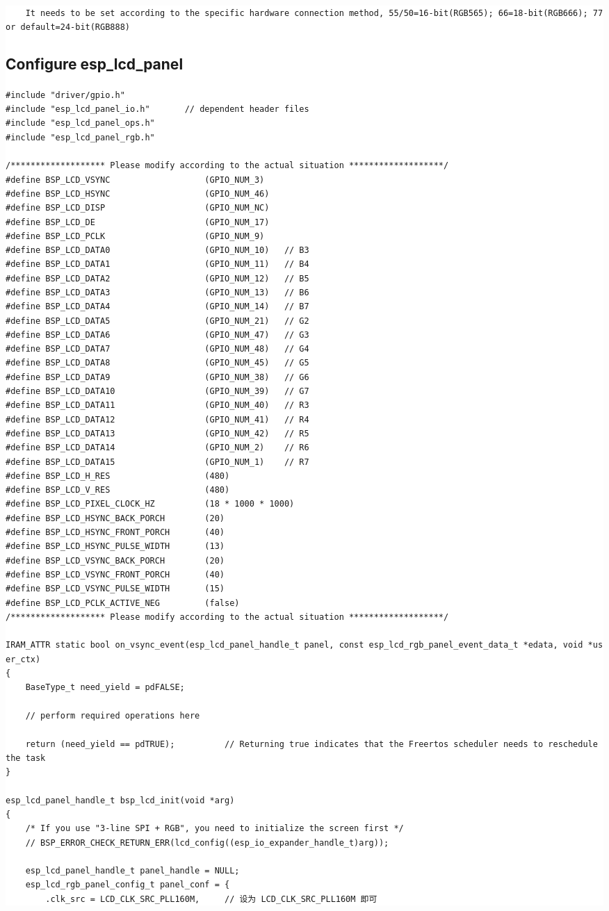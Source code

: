         It needs to be set according to the specific hardware connection method, 55/50=16-bit(RGB565); 66=18-bit(RGB666); 77 or default=24-bit(RGB888)

## Configure esp_lcd_panel

```
#include "driver/gpio.h"
#include "esp_lcd_panel_io.h"       // dependent header files
#include "esp_lcd_panel_ops.h"
#include "esp_lcd_panel_rgb.h"

/******************* Please modify according to the actual situation *******************/
#define BSP_LCD_VSYNC                   (GPIO_NUM_3)
#define BSP_LCD_HSYNC                   (GPIO_NUM_46)
#define BSP_LCD_DISP                    (GPIO_NUM_NC)
#define BSP_LCD_DE                      (GPIO_NUM_17)
#define BSP_LCD_PCLK                    (GPIO_NUM_9)
#define BSP_LCD_DATA0                   (GPIO_NUM_10)   // B3
#define BSP_LCD_DATA1                   (GPIO_NUM_11)   // B4
#define BSP_LCD_DATA2                   (GPIO_NUM_12)   // B5
#define BSP_LCD_DATA3                   (GPIO_NUM_13)   // B6
#define BSP_LCD_DATA4                   (GPIO_NUM_14)   // B7
#define BSP_LCD_DATA5                   (GPIO_NUM_21)   // G2
#define BSP_LCD_DATA6                   (GPIO_NUM_47)   // G3
#define BSP_LCD_DATA7                   (GPIO_NUM_48)   // G4
#define BSP_LCD_DATA8                   (GPIO_NUM_45)   // G5
#define BSP_LCD_DATA9                   (GPIO_NUM_38)   // G6
#define BSP_LCD_DATA10                  (GPIO_NUM_39)   // G7
#define BSP_LCD_DATA11                  (GPIO_NUM_40)   // R3
#define BSP_LCD_DATA12                  (GPIO_NUM_41)   // R4
#define BSP_LCD_DATA13                  (GPIO_NUM_42)   // R5
#define BSP_LCD_DATA14                  (GPIO_NUM_2)    // R6
#define BSP_LCD_DATA15                  (GPIO_NUM_1)    // R7
#define BSP_LCD_H_RES                   (480)
#define BSP_LCD_V_RES                   (480)
#define BSP_LCD_PIXEL_CLOCK_HZ          (18 * 1000 * 1000)
#define BSP_LCD_HSYNC_BACK_PORCH        (20)
#define BSP_LCD_HSYNC_FRONT_PORCH       (40)
#define BSP_LCD_HSYNC_PULSE_WIDTH       (13)
#define BSP_LCD_VSYNC_BACK_PORCH        (20)
#define BSP_LCD_VSYNC_FRONT_PORCH       (40)
#define BSP_LCD_VSYNC_PULSE_WIDTH       (15)
#define BSP_LCD_PCLK_ACTIVE_NEG         (false)
/******************* Please modify according to the actual situation *******************/

IRAM_ATTR static bool on_vsync_event(esp_lcd_panel_handle_t panel, const esp_lcd_rgb_panel_event_data_t *edata, void *user_ctx)
{
    BaseType_t need_yield = pdFALSE;

    // perform required operations here

    return (need_yield == pdTRUE);          // Returning true indicates that the Freertos scheduler needs to reschedule the task
}

esp_lcd_panel_handle_t bsp_lcd_init(void *arg)
{
    /* If you use "3-line SPI + RGB", you need to initialize the screen first */
    // BSP_ERROR_CHECK_RETURN_ERR(lcd_config((esp_io_expander_handle_t)arg));

    esp_lcd_panel_handle_t panel_handle = NULL;
    esp_lcd_rgb_panel_config_t panel_conf = {
        .clk_src = LCD_CLK_SRC_PLL160M,     // 设为 LCD_CLK_SRC_PLL160M 即可
```